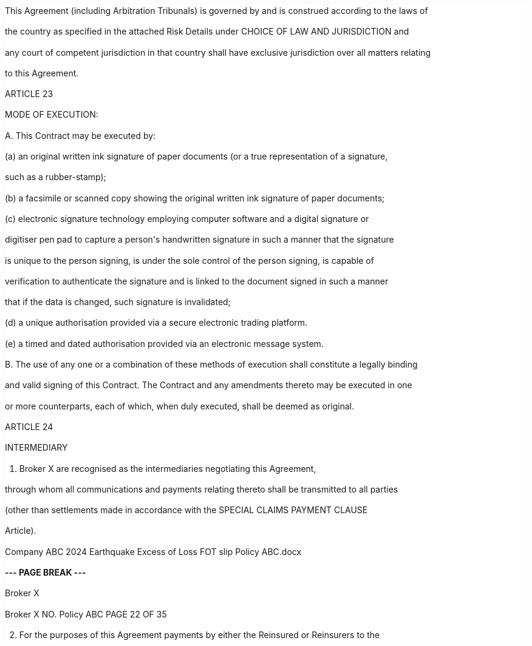 This Agreement (including Arbitration Tribunals) is governed by and is construed according to the laws of

the country as specified in the attached Risk Details under CHOICE OF LAW AND JURISDICTION and

any court of competent jurisdiction in that country shall have exclusive jurisdiction over all matters relating

to this Agreement.

ARTICLE 23

MODE OF EXECUTION:

A. This Contract may be executed by:

(a) an original written ink signature of paper documents (or a true representation of a signature,

such as a rubber-stamp);

(b) a facsimile or scanned copy showing the original written ink signature of paper documents;

(c) electronic signature technology employing computer software and a digital signature or

digitiser pen pad to capture a person's handwritten signature in such a manner that the signature

is unique to the person signing, is under the sole control of the person signing, is capable of

verification to authenticate the signature and is linked to the document signed in such a manner

that if the data is changed, such signature is invalidated;

(d) a unique authorisation provided via a secure electronic trading platform.

(e) a timed and dated authorisation provided via an electronic message system.

B. The use of any one or a combination of these methods of execution shall constitute a legally binding

and valid signing of this Contract. The Contract and any amendments thereto may be executed in one

or more counterparts, each of which, when duly executed, shall be deemed as original.

ARTICLE 24

INTERMEDIARY

1. Broker X are recognised as the intermediaries negotiating this Agreement,

through whom all communications and payments relating thereto shall be transmitted to all parties

(other than settlements made in accordance with the SPECIAL CLAIMS PAYMENT CLAUSE

Article).

Company ABC 2024 Earthquake Excess of Loss FOT slip Policy ABC.docx

**--- PAGE BREAK ---**

Broker X

Broker X NO. Policy ABC PAGE 22 OF 35

2. For the purposes of this Agreement payments by either the Reinsured or Reinsurers to the
